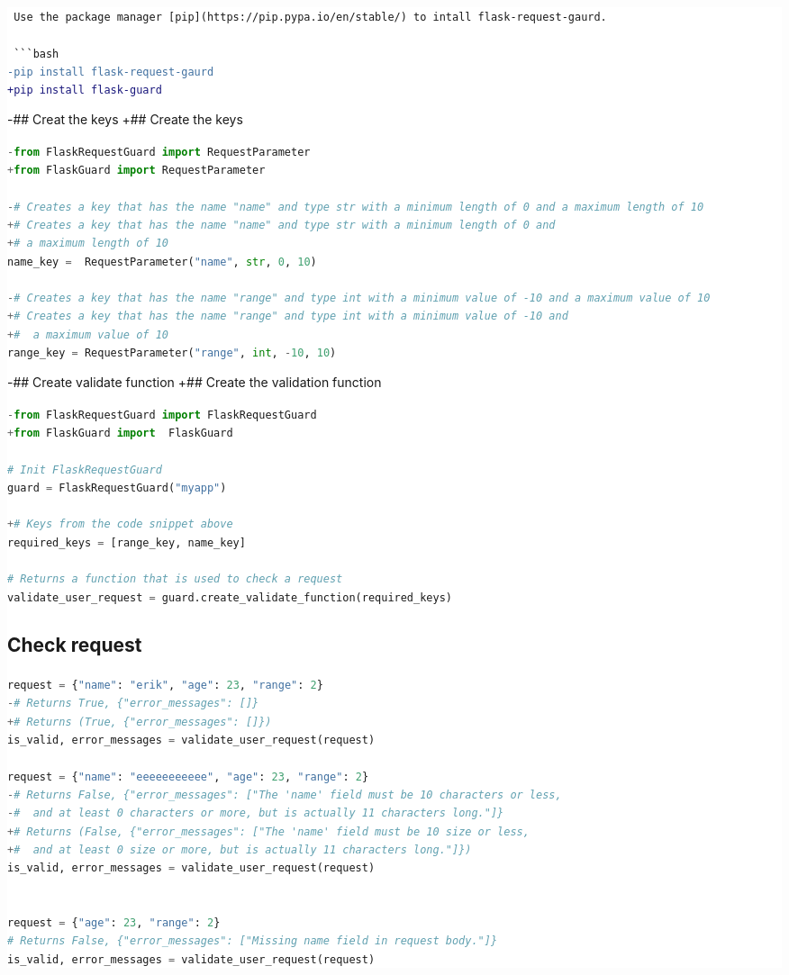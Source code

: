 ```diff
 Use the package manager [pip](https://pip.pypa.io/en/stable/) to intall flask-request-gaurd.
 
 ```bash
-pip install flask-request-gaurd
+pip install flask-guard
 ```
 
-## Creat the keys
+## Create the keys
 
 
 ```python
-from FlaskRequestGuard import RequestParameter
+from FlaskGuard import RequestParameter
 
-# Creates a key that has the name "name" and type str with a minimum length of 0 and a maximum length of 10
+# Creates a key that has the name "name" and type str with a minimum length of 0 and 
+# a maximum length of 10
 name_key =  RequestParameter("name", str, 0, 10)
 
-# Creates a key that has the name "range" and type int with a minimum value of -10 and a maximum value of 10
+# Creates a key that has the name "range" and type int with a minimum value of -10 and
+#  a maximum value of 10
 range_key = RequestParameter("range", int, -10, 10)
 
 ```
 
-## Create validate function
+## Create the validation function
 
 ```python
-from FlaskRequestGuard import FlaskRequestGuard
+from FlaskGuard import  FlaskGuard
 
 # Init FlaskRequestGuard
 guard = FlaskRequestGuard("myapp")
 
+# Keys from the code snippet above
 required_keys = [range_key, name_key] 
 
 # Returns a function that is used to check a request
 validate_user_request = guard.create_validate_function(required_keys)
 
 ```
 
 ## Check request
 
 ```python
 request = {"name": "erik", "age": 23, "range": 2}
-# Returns True, {"error_messages": []} 
+# Returns (True, {"error_messages": []}) 
 is_valid, error_messages = validate_user_request(request)
 
 request = {"name": "eeeeeeeeeee", "age": 23, "range": 2}
-# Returns False, {"error_messages": ["The 'name' field must be 10 characters or less,
-#  and at least 0 characters or more, but is actually 11 characters long."]}
+# Returns (False, {"error_messages": ["The 'name' field must be 10 size or less,
+#  and at least 0 size or more, but is actually 11 characters long."]})
 is_valid, error_messages = validate_user_request(request)
 
 
 request = {"age": 23, "range": 2}
 # Returns False, {"error_messages": ["Missing name field in request body."]}
 is_valid, error_messages = validate_user_request(request)
 ```